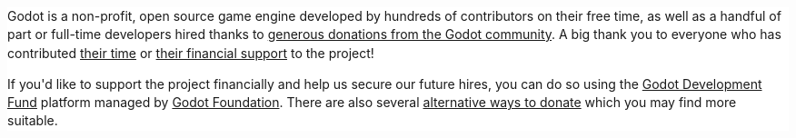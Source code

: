Godot is a non-profit, open source game engine developed by hundreds of contributors on their free time, as well as a handful of part or full-time developers hired thanks to [generous donations from the Godot community](https://fund.godotengine.org/). A big thank you to everyone who has contributed [their time](https://github.com/godotengine/godot/blob/master/AUTHORS.md) or [their financial support](https://github.com/godotengine/godot/blob/master/DONORS.md) to the project!

If you'd like to support the project financially and help us secure our future hires, you can do so using the [Godot Development Fund](https://fund.godotengine.org/) platform managed by [Godot Foundation](https://godot.foundation/). There are also several [alternative ways to donate](/donate) which you may find more suitable.
